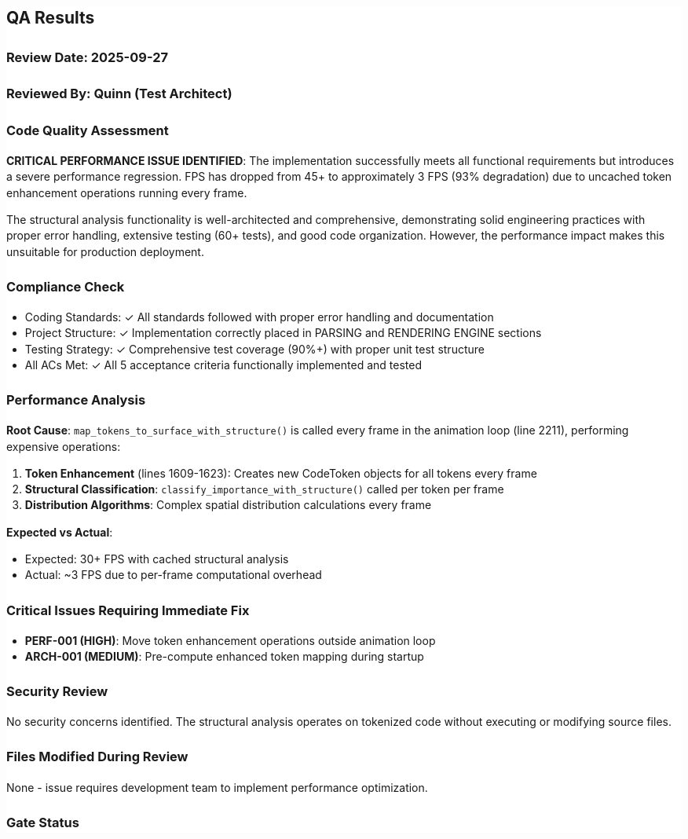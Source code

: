 ## QA Results

### Review Date: 2025-09-27

### Reviewed By: Quinn (Test Architect)

### Code Quality Assessment

**CRITICAL PERFORMANCE ISSUE IDENTIFIED**: The implementation successfully meets all functional requirements but introduces a severe performance regression. FPS has dropped from 45+ to approximately 3 FPS (93% degradation) due to uncached token enhancement operations running every frame.

The structural analysis functionality is well-architected and comprehensive, demonstrating solid engineering practices with proper error handling, extensive testing (60+ tests), and good code organization. However, the performance impact makes this unsuitable for production deployment.

### Compliance Check

- Coding Standards: ✓ All standards followed with proper error handling and documentation
- Project Structure: ✓ Implementation correctly placed in PARSING and RENDERING ENGINE sections
- Testing Strategy: ✓ Comprehensive test coverage (90%+) with proper unit test structure
- All ACs Met: ✓ All 5 acceptance criteria functionally implemented and tested

### Performance Analysis

**Root Cause**: `map_tokens_to_surface_with_structure()` is called every frame in the animation loop (line 2211), performing expensive operations:

1. **Token Enhancement** (lines 1609-1623): Creates new CodeToken objects for all tokens every frame
2. **Structural Classification**: `classify_importance_with_structure()` called per token per frame
3. **Distribution Algorithms**: Complex spatial distribution calculations every frame

**Expected vs Actual**:
- Expected: 30+ FPS with cached structural analysis
- Actual: ~3 FPS due to per-frame computational overhead

### Critical Issues Requiring Immediate Fix

- **PERF-001 (HIGH)**: Move token enhancement operations outside animation loop
- **ARCH-001 (MEDIUM)**: Pre-compute enhanced token mapping during startup

### Security Review

No security concerns identified. The structural analysis operates on tokenized code without executing or modifying source files.

### Files Modified During Review

None - issue requires development team to implement performance optimization.

### Gate Status
